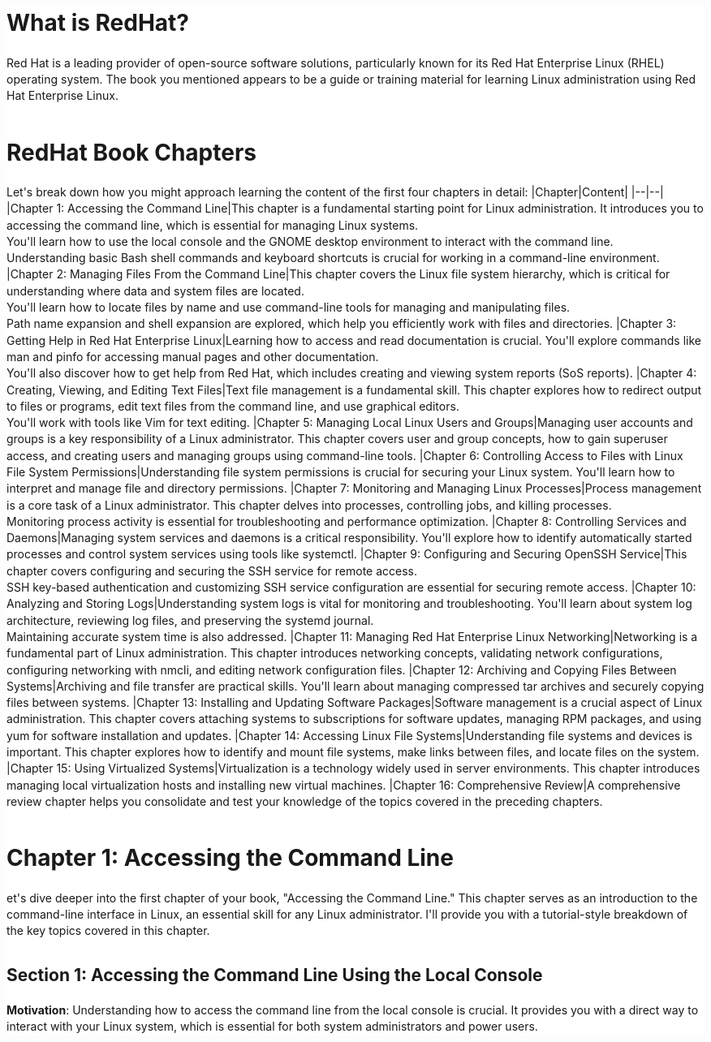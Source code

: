 # What is RedHat?
Red Hat is a leading provider of open-source software solutions, particularly known for its Red Hat Enterprise Linux (RHEL) operating system. The book you mentioned appears to be a guide or training material for learning Linux administration using Red Hat Enterprise Linux. 

# RedHat Book Chapters
Let's break down how you might approach learning the content of the first four chapters in detail:
|Chapter|Content|
|--|--|
|Chapter 1: Accessing the Command Line|This chapter is a fundamental starting point for Linux administration. It introduces you to accessing the command line, which is essential for managing Linux systems.</br>You'll learn how to use the local console and the GNOME desktop environment to interact with the command line.</br>Understanding basic Bash shell commands and keyboard shortcuts is crucial for working in a command-line environment.
|Chapter 2: Managing Files From the Command Line|This chapter covers the Linux file system hierarchy, which is critical for understanding where data and system files are located.</br>You'll learn how to locate files by name and use command-line tools for managing and manipulating files.</br>Path name expansion and shell expansion are explored, which help you efficiently work with files and directories.
|Chapter 3: Getting Help in Red Hat Enterprise Linux|Learning how to access and read documentation is crucial. You'll explore commands like man and pinfo for accessing manual pages and other documentation.</br>You'll also discover how to get help from Red Hat, which includes creating and viewing system reports (SoS reports).
|Chapter 4: Creating, Viewing, and Editing Text Files|Text file management is a fundamental skill. This chapter explores how to redirect output to files or programs, edit text files from the command line, and use graphical editors.</br>You'll work with tools like Vim for text editing.
|Chapter 5: Managing Local Linux Users and Groups|Managing user accounts and groups is a key responsibility of a Linux administrator. This chapter covers user and group concepts, how to gain superuser access, and creating users and managing groups using command-line tools.
|Chapter 6: Controlling Access to Files with Linux File System Permissions|Understanding file system permissions is crucial for securing your Linux system. You'll learn how to interpret and manage file and directory permissions.
|Chapter 7: Monitoring and Managing Linux Processes|Process management is a core task of a Linux administrator. This chapter delves into processes, controlling jobs, and killing processes.</br>Monitoring process activity is essential for troubleshooting and performance optimization.
|Chapter 8: Controlling Services and Daemons|Managing system services and daemons is a critical responsibility. You'll explore how to identify automatically started processes and control system services using tools like systemctl.
|Chapter 9: Configuring and Securing OpenSSH Service|This chapter covers configuring and securing the SSH service for remote access.</br>SSH key-based authentication and customizing SSH service configuration are essential for securing remote access.
|Chapter 10: Analyzing and Storing Logs|Understanding system logs is vital for monitoring and troubleshooting. You'll learn about system log architecture, reviewing log files, and preserving the systemd journal.</br>Maintaining accurate system time is also addressed.
|Chapter 11: Managing Red Hat Enterprise Linux Networking|Networking is a fundamental part of Linux administration. This chapter introduces networking concepts, validating network configurations, configuring networking with nmcli, and editing network configuration files.
|Chapter 12: Archiving and Copying Files Between Systems|Archiving and file transfer are practical skills. You'll learn about managing compressed tar archives and securely copying files between systems.
|Chapter 13: Installing and Updating Software Packages|Software management is a crucial aspect of Linux administration. This chapter covers attaching systems to subscriptions for software updates, managing RPM packages, and using yum for software installation and updates.
|Chapter 14: Accessing Linux File Systems|Understanding file systems and devices is important. This chapter explores how to identify and mount file systems, make links between files, and locate files on the system.
|Chapter 15: Using Virtualized Systems|Virtualization is a technology widely used in server environments. This chapter introduces managing local virtualization hosts and installing new virtual machines.
|Chapter 16: Comprehensive Review|A comprehensive review chapter helps you consolidate and test your knowledge of the topics covered in the preceding chapters.

# Chapter 1: Accessing the Command Line
et's dive deeper into the first chapter of your book, "Accessing the Command Line." This chapter serves as an introduction to the command-line interface in Linux, an essential skill for any Linux administrator. I'll provide you with a tutorial-style breakdown of the key topics covered in this chapter.

## Section 1: Accessing the Command Line Using the Local Console
**Motivation**: Understanding how to access the command line from the local console is crucial. It provides you with a direct way to interact with your Linux system, which is essential for both system administrators and power users.
    